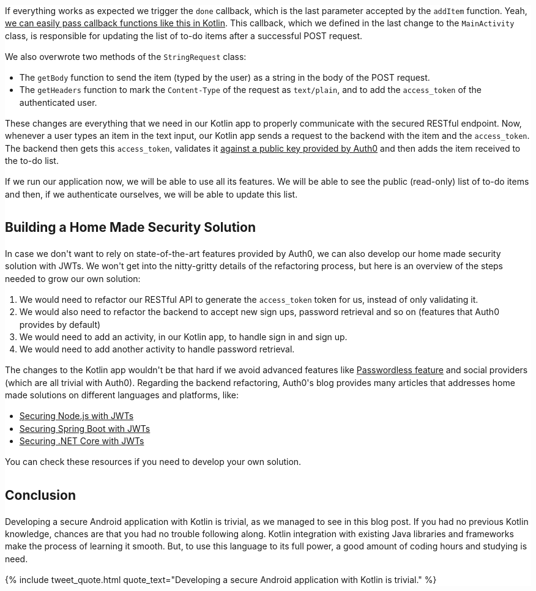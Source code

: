 If everything works as expected we trigger the `done` callback, which is the last parameter accepted by the `addItem` function. Yeah, [we can easily pass callback functions like this in Kotlin](https://kotlinlang.org/docs/reference/lambdas.html#higher-order-functions). This callback, which we defined in the last change to the `MainActivity` class, is responsible for updating the list of to-do items after a successful POST request.

We also overwrote two methods of the `StringRequest` class:

- The `getBody` function to send the item (typed by the user) as a string in the body of the POST request.
- The `getHeaders` function to mark the `Content-Type` of the request as `text/plain`, and to add the `access_token` of the authenticated user.

These changes are everything that we need in our Kotlin app to properly communicate with the secured RESTful endpoint. Now, whenever a user types an item in the text input, our Kotlin app sends a request to the backend with the item and the `access_token`. The backend then gets this `access_token`, validates it [against a public key provided by Auth0](https://auth0.com/blog/navigating-rs256-and-jwks/) and then adds the item received to the to-do list.

If we run our application now, we will be able to use all its features. We will be able to see the public (read-only) list of to-do items and then, if we authenticate ourselves, we will be able to update this list.

## Building a Home Made Security Solution

In case we don't want to rely on state-of-the-art features provided by Auth0, we can also develop our home made security solution with JWTs. We won't get into the nitty-gritty details of the refactoring process, but here is an overview of the steps needed to grow our own solution:

1. We would need to refactor our RESTful API to generate the `access_token` token for us, instead of only validating it.
2. We would also need to refactor the backend to accept new sign ups, password retrieval and so on (features that Auth0 provides by default)
3. We would need to add an activity, in our Kotlin app, to handle sign in and sign up.
4. We would need to add another activity to handle password retrieval.

The changes to the Kotlin app wouldn't be that hard if we avoid advanced features like [Passwordless feature](https://auth0.com/passwordless) and social providers (which are all trivial with Auth0). Regarding the backend refactoring, Auth0's blog provides many articles that addresses home made solutions on different languages and platforms, like:

- [Securing Node.js with JWTs](https://auth0.com/blog/building-and-authenticating-nodejs-apps/)
- [Securing Spring Boot with JWTs](https://auth0.com/blog/securing-spring-boot-with-jwts/)
- [Securing .NET Core with JWTs](https://auth0.com/blog/asp-dot-net-core-authentication-tutorial/)

You can check these resources if you need to develop your own solution.

## Conclusion

Developing a secure Android application with Kotlin is trivial, as we managed to see in this blog post. If you had no previous Kotlin knowledge, chances are that you had no trouble following along. Kotlin integration with existing Java libraries and frameworks make the process of learning it smooth. But, to use this language to its full power, a good amount of coding hours and studying is need.

{% include tweet_quote.html quote_text="Developing a secure Android application with Kotlin is trivial." %}

